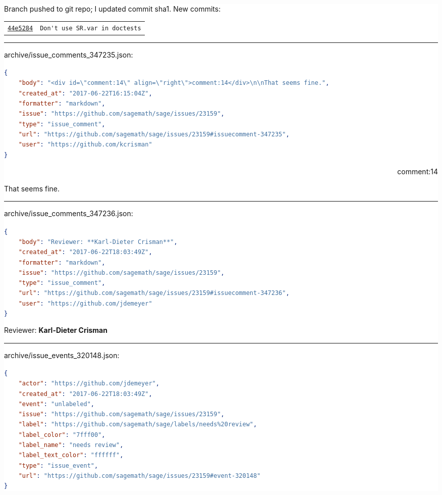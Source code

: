 ```json
```

<div id="comment:13"></div>

Branch pushed to git repo; I updated commit sha1. New commits:
<table><tr><td><a href="https://github.com/sagemath/sagetrac-mirror/commit/44e5284f3a4e8ed10bf0c8d908b9d96401ac9af9"><code>44e5284</code></a></td><td><code>Don't use SR.var in doctests</code></td></tr></table>




---

archive/issue_comments_347235.json:
```json
{
    "body": "<div id=\"comment:14\" align=\"right\">comment:14</div>\n\nThat seems fine.",
    "created_at": "2017-06-22T16:15:04Z",
    "formatter": "markdown",
    "issue": "https://github.com/sagemath/sage/issues/23159",
    "type": "issue_comment",
    "url": "https://github.com/sagemath/sage/issues/23159#issuecomment-347235",
    "user": "https://github.com/kcrisman"
}
```

<div id="comment:14" align="right">comment:14</div>

That seems fine.



---

archive/issue_comments_347236.json:
```json
{
    "body": "Reviewer: **Karl-Dieter Crisman**",
    "created_at": "2017-06-22T18:03:49Z",
    "formatter": "markdown",
    "issue": "https://github.com/sagemath/sage/issues/23159",
    "type": "issue_comment",
    "url": "https://github.com/sagemath/sage/issues/23159#issuecomment-347236",
    "user": "https://github.com/jdemeyer"
}
```

Reviewer: **Karl-Dieter Crisman**



---

archive/issue_events_320148.json:
```json
{
    "actor": "https://github.com/jdemeyer",
    "created_at": "2017-06-22T18:03:49Z",
    "event": "unlabeled",
    "issue": "https://github.com/sagemath/sage/issues/23159",
    "label": "https://github.com/sagemath/sage/labels/needs%20review",
    "label_color": "7fff00",
    "label_name": "needs review",
    "label_text_color": "ffffff",
    "type": "issue_event",
    "url": "https://github.com/sagemath/sage/issues/23159#event-320148"
}
```
